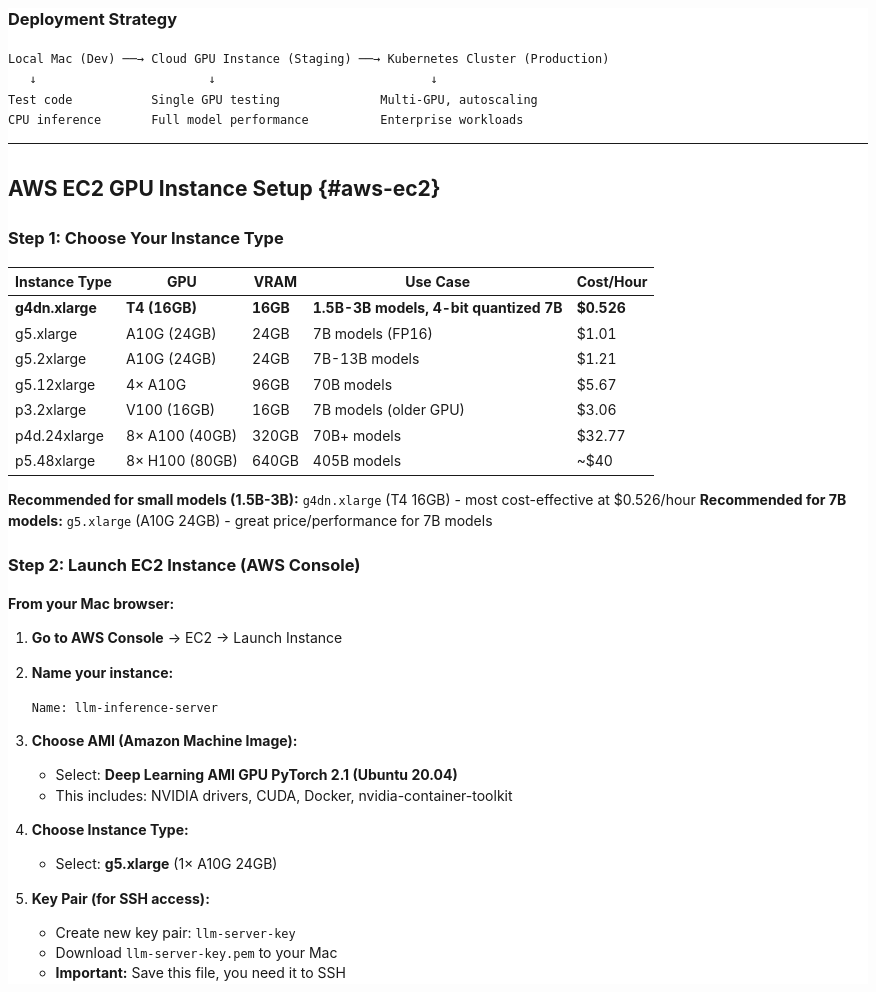 ### Deployment Strategy

```
Local Mac (Dev) ──→ Cloud GPU Instance (Staging) ──→ Kubernetes Cluster (Production)
   ↓                        ↓                              ↓
Test code           Single GPU testing              Multi-GPU, autoscaling
CPU inference       Full model performance          Enterprise workloads
```

---

## AWS EC2 GPU Instance Setup {#aws-ec2}

### Step 1: Choose Your Instance Type

| Instance Type | GPU | VRAM | Use Case | Cost/Hour |
|---------------|-----|------|----------|-----------|
| **g4dn.xlarge** | **T4 (16GB)** | **16GB** | **1.5B-3B models, 4-bit quantized 7B** | **$0.526** |
| g5.xlarge | A10G (24GB) | 24GB | 7B models (FP16) | $1.01 |
| g5.2xlarge | A10G (24GB) | 24GB | 7B-13B models | $1.21 |
| g5.12xlarge | 4× A10G | 96GB | 70B models | $5.67 |
| p3.2xlarge | V100 (16GB) | 16GB | 7B models (older GPU) | $3.06 |
| p4d.24xlarge | 8× A100 (40GB) | 320GB | 70B+ models | $32.77 |
| p5.48xlarge | 8× H100 (80GB) | 640GB | 405B models | ~$40 |

**Recommended for small models (1.5B-3B):** `g4dn.xlarge` (T4 16GB) - most cost-effective at $0.526/hour
**Recommended for 7B models:** `g5.xlarge` (A10G 24GB) - great price/performance for 7B models

### Step 2: Launch EC2 Instance (AWS Console)

**From your Mac browser:**

1. **Go to AWS Console** → EC2 → Launch Instance

2. **Name your instance:**
   ```
   Name: llm-inference-server
   ```

3. **Choose AMI (Amazon Machine Image):**
   - Select: **Deep Learning AMI GPU PyTorch 2.1 (Ubuntu 20.04)**
   - This includes: NVIDIA drivers, CUDA, Docker, nvidia-container-toolkit

4. **Choose Instance Type:**
   - Select: **g5.xlarge** (1× A10G 24GB)

5. **Key Pair (for SSH access):**
   - Create new key pair: `llm-server-key`
   - Download `llm-server-key.pem` to your Mac
   - **Important:** Save this file, you need it to SSH
